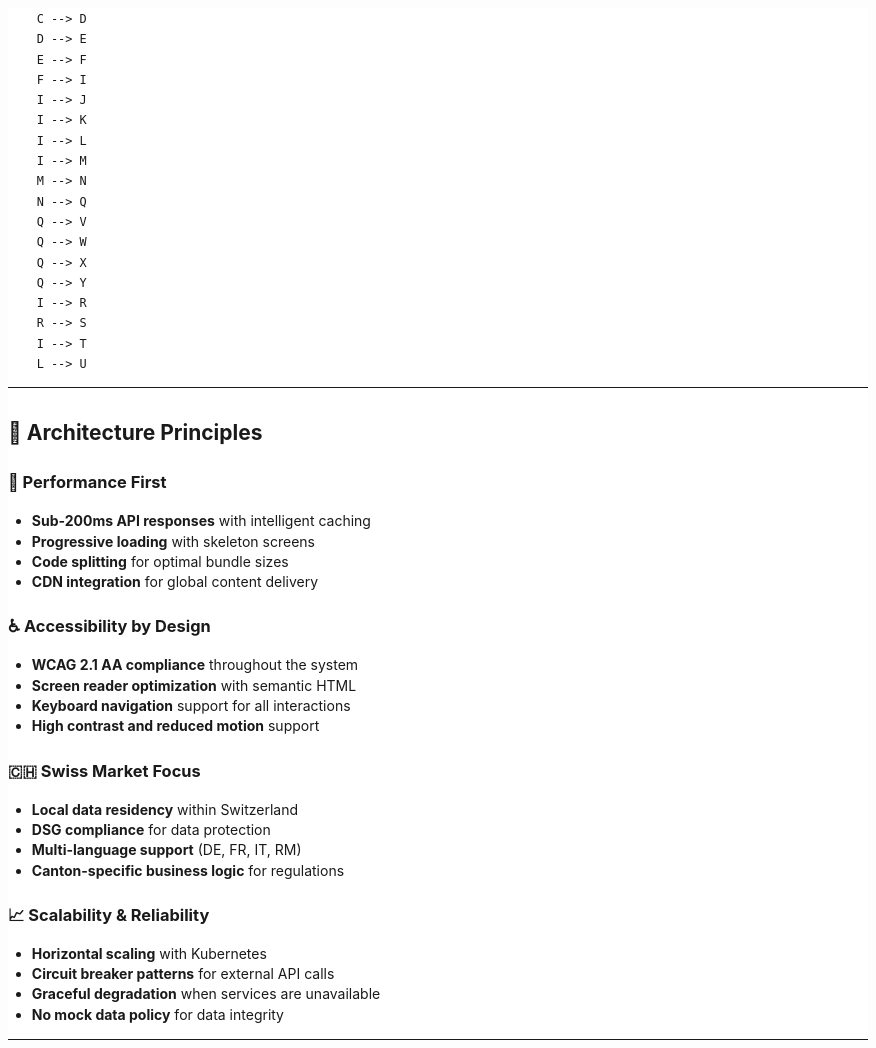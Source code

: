 ```mermaid
    C --> D
    D --> E
    E --> F
    F --> I
    I --> J
    I --> K
    I --> L
    I --> M
    M --> N
    N --> Q
    Q --> V
    Q --> W
    Q --> X
    Q --> Y
    I --> R
    R --> S
    I --> T
    L --> U
```

---

## 🎯 Architecture Principles

### 🚀 Performance First
- **Sub-200ms API responses** with intelligent caching
- **Progressive loading** with skeleton screens
- **Code splitting** for optimal bundle sizes
- **CDN integration** for global content delivery

### ♿ Accessibility by Design
- **WCAG 2.1 AA compliance** throughout the system
- **Screen reader optimization** with semantic HTML
- **Keyboard navigation** support for all interactions
- **High contrast and reduced motion** support

### 🇨🇭 Swiss Market Focus
- **Local data residency** within Switzerland
- **DSG compliance** for data protection
- **Multi-language support** (DE, FR, IT, RM)
- **Canton-specific business logic** for regulations

### 📈 Scalability & Reliability
- **Horizontal scaling** with Kubernetes
- **Circuit breaker patterns** for external API calls
- **Graceful degradation** when services are unavailable
- **No mock data policy** for data integrity

---
